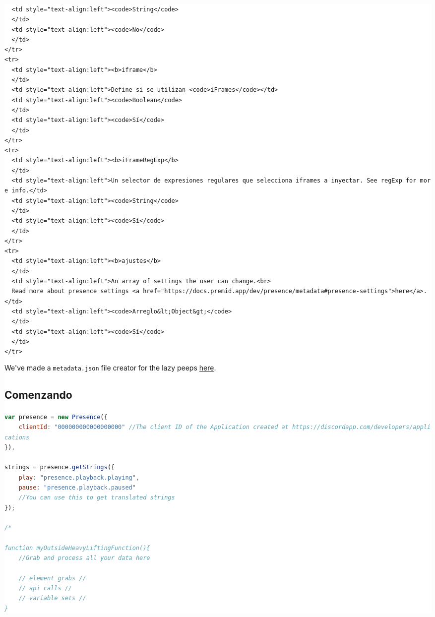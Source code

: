       <td style="text-align:left"><code>String</code>
      </td>
      <td style="text-align:left"><code>No</code>
      </td>
    </tr>
    <tr>
      <td style="text-align:left"><b>iframe</b>
      </td>
      <td style="text-align:left">Define si se utilizan <code>iFrames</code></td>
      <td style="text-align:left"><code>Boolean</code>
      </td>
      <td style="text-align:left"><code>Sí</code>
      </td>
    </tr>
    <tr>
      <td style="text-align:left"><b>iFrameRegExp</b>
      </td>
      <td style="text-align:left">Un selector de expresiones regulares que selecciona iframes a inyectar. See regExp for more info.</td>
      <td style="text-align:left"><code>String</code>
      </td>
      <td style="text-align:left"><code>Sí</code>
      </td>
    </tr>
    <tr>
      <td style="text-align:left"><b>ajustes</b>
      </td>
      <td style="text-align:left">An array of settings the user can change.<br>
      Read more about presence settings <a href="https://docs.premid.app/dev/presence/metadata#presence-settings">here</a>.</td>
      <td style="text-align:left"><code>Arreglo&lt;Object&gt;</code>
      </td>
      <td style="text-align:left"><code>Sí</code>
      </td>
    </tr>
  </tbody>
</table>

We've made a `metadata.json` file creator for the lazy peeps [here](https://eggsy.codes/projects/premid/mdcreator).

## Comenzando

```javascript
var presence = new Presence({
    clientId: "000000000000000000" //The client ID of the Application created at https://discordapp.com/developers/applications
}),

strings = presence.getStrings({
    play: "presence.playback.playing",
    pause: "presence.playback.paused"
    //You can use this to get translated strings
});

/*

function myOutsideHeavyLiftingFunction(){
    //Grab and process all your data here

    // element grabs //
    // api calls //
    // variable sets //
}
```